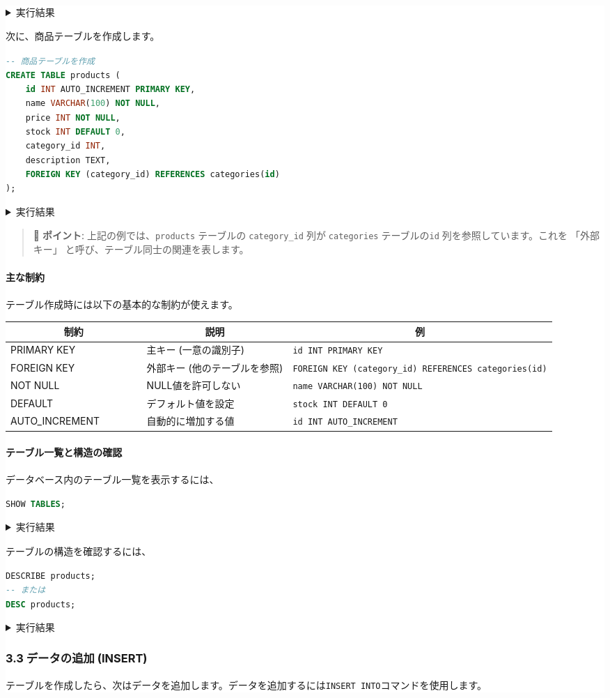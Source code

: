 <details><summary>実行結果</summary></details>

次に、商品テーブルを作成します。

```sql
-- 商品テーブルを作成
CREATE TABLE products (
    id INT AUTO_INCREMENT PRIMARY KEY,
    name VARCHAR(100) NOT NULL,
    price INT NOT NULL,
    stock INT DEFAULT 0,
    category_id INT,
    description TEXT,
    FOREIGN KEY (category_id) REFERENCES categories(id)
);
```

<details><summary>実行結果</summary></details>

> 📝 **ポイント**: 上記の例では、`products` テーブルの `category_id` 列が `categories` テーブルの`id` 列を参照しています。これを 「外部キー」 と呼び、テーブル同士の関連を表します。

#### 主な制約

テーブル作成時には以下の基本的な制約が使えます。

<table><thead><tr><th width="181.5999755859375">制約</th><th>説明</th><th>例</th></tr></thead><tbody><tr><td>PRIMARY KEY</td><td>主キー (一意の識別子)</td><td><code>id INT PRIMARY KEY</code></td></tr><tr><td>FOREIGN KEY</td><td>外部キー (他のテーブルを参照)</td><td><code>FOREIGN KEY (category_id) REFERENCES categories(id)</code></td></tr><tr><td>NOT NULL</td><td>NULL値を許可しない</td><td><code>name VARCHAR(100) NOT NULL</code></td></tr><tr><td>DEFAULT</td><td>デフォルト値を設定</td><td><code>stock INT DEFAULT 0</code></td></tr><tr><td>AUTO_INCREMENT</td><td>自動的に増加する値</td><td><code>id INT AUTO_INCREMENT</code></td></tr></tbody></table>

#### テーブル一覧と構造の確認

データベース内のテーブル一覧を表示するには、

```sql
SHOW TABLES;
```

<details><summary>実行結果</summary></details>

テーブルの構造を確認するには、

```sql
DESCRIBE products;
-- または
DESC products;
```

<details><summary>実行結果</summary></details>

### 3.3 データの追加 (INSERT)

テーブルを作成したら、次はデータを追加します。データを追加するには`INSERT INTO`コマンドを使用します。
